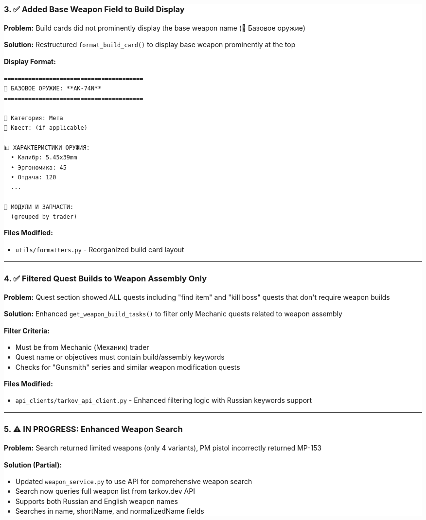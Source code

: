
### 3. ✅ Added Base Weapon Field to Build Display
**Problem:** Build cards did not prominently display the base weapon name (🔫 Базовое оружие)

**Solution:** Restructured `format_build_card()` to display base weapon prominently at the top

**Display Format:**
```
========================================
🔫 БАЗОВОЕ ОРУЖИЕ: **AK-74N**
========================================

📂 Категория: Мета
📜 Квест: (if applicable)

📊 ХАРАКТЕРИСТИКИ ОРУЖИЯ:
  • Калибр: 5.45x39mm
  • Эргономика: 45
  • Отдача: 120
  ...

🔧 МОДУЛИ И ЗАПЧАСТИ:
  (grouped by trader)
```

**Files Modified:**
- `utils/formatters.py` - Reorganized build card layout

---

### 4. ✅ Filtered Quest Builds to Weapon Assembly Only
**Problem:** Quest section showed ALL quests including "find item" and "kill boss" quests that don't require weapon builds

**Solution:** Enhanced `get_weapon_build_tasks()` to filter only Mechanic quests related to weapon assembly

**Filter Criteria:**
- Must be from Mechanic (Механик) trader
- Quest name or objectives must contain build/assembly keywords
- Checks for "Gunsmith" series and similar weapon modification quests

**Files Modified:**
- `api_clients/tarkov_api_client.py` - Enhanced filtering logic with Russian keywords support

---

### 5. ⚠️ IN PROGRESS: Enhanced Weapon Search
**Problem:** Search returned limited weapons (only 4 variants), PM pistol incorrectly returned MP-153

**Solution (Partial):**
- Updated `weapon_service.py` to use API for comprehensive weapon search
- Search now queries full weapon list from tarkov.dev API
- Supports both Russian and English weapon names
- Searches in name, shortName, and normalizedName fields
